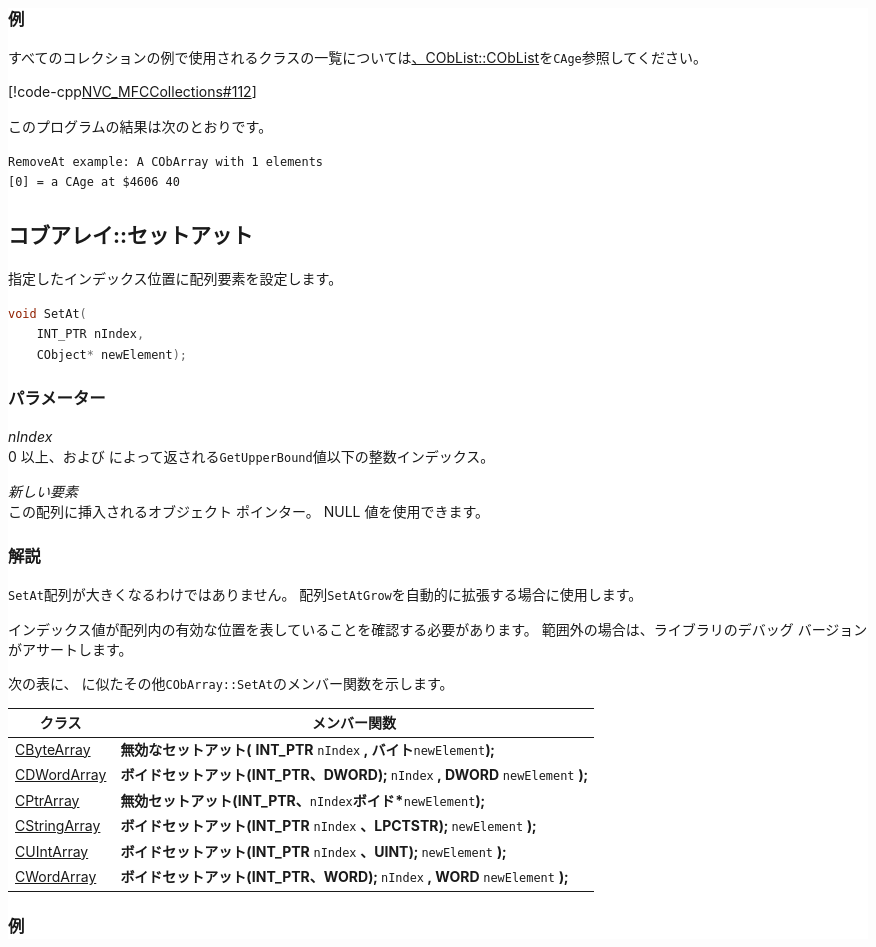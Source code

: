 ### <a name="example"></a>例

  すべてのコレクションの例で使用されるクラスの一覧については[、CObList::CObList](../../mfc/reference/coblist-class.md#coblist)を`CAge`参照してください。

[!code-cpp[NVC_MFCCollections#112](../../mfc/codesnippet/cpp/cobarray-class_13.cpp)]

このプログラムの結果は次のとおりです。

```Output
RemoveAt example: A CObArray with 1 elements
[0] = a CAge at $4606 40
```

## <a name="cobarraysetat"></a><a name="setat"></a>コブアレイ::セットアット

指定したインデックス位置に配列要素を設定します。

```cpp
void SetAt(
    INT_PTR nIndex,
    CObject* newElement);
```

### <a name="parameters"></a>パラメーター

*nIndex*<br/>
0 以上、および によって返される`GetUpperBound`値以下の整数インデックス。

*新しい要素*<br/>
この配列に挿入されるオブジェクト ポインター。 NULL 値を使用できます。

### <a name="remarks"></a>解説

`SetAt`配列が大きくなるわけではありません。 配列`SetAtGrow`を自動的に拡張する場合に使用します。

インデックス値が配列内の有効な位置を表していることを確認する必要があります。 範囲外の場合は、ライブラリのデバッグ バージョンがアサートします。

次の表に、 に似たその他`CObArray::SetAt`のメンバー関数を示します。

|クラス|メンバー関数|
|-----------|---------------------|
|[CByteArray](../../mfc/reference/cbytearray-class.md)|**無効なセットアット( INT_PTR** `nIndex` **, バイト**`newElement`**);**|
|[CDWordArray](../../mfc/reference/cdwordarray-class.md)|**ボイドセットアット(INT_PTR、DWORD);** `nIndex` **, DWORD** `newElement` **);**|
|[CPtrArray](../../mfc/reference/cptrarray-class.md)|**無効セットアット(INT_PTR、**`nIndex`**ボイド**<strong>\*</strong>`newElement`**);**|
|[CStringArray](../../mfc/reference/cstringarray-class.md)|**ボイドセットアット(INT_PTR** `nIndex` **、LPCTSTR);** `newElement` **);**|
|[CUIntArray](../../mfc/reference/cuintarray-class.md)|**ボイドセットアット(INT_PTR** `nIndex` **、UINT);** `newElement` **);**|
|[CWordArray](../../mfc/reference/cwordarray-class.md)|**ボイドセットアット(INT_PTR、WORD);** `nIndex` **, WORD** `newElement` **);**|

### <a name="example"></a>例
